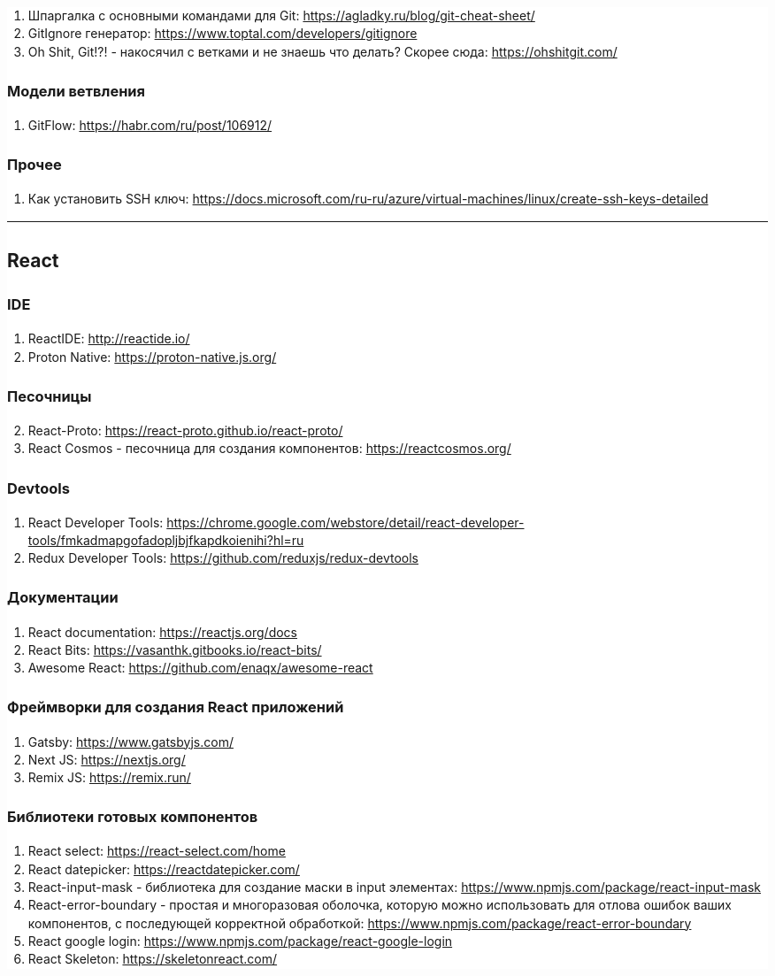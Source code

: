 1. Шпаргалка с основными командами для Git: <https://agladky.ru/blog/git-cheat-sheet/>
2. GitIgnore генератор: <https://www.toptal.com/developers/gitignore>
3. Oh Shit, Git!?! - накосячил с ветками и не знаешь что делать? Скорее сюда: <https://ohshitgit.com/>

### Модели ветвления

1. GitFlow: <https://habr.com/ru/post/106912/>

### Прочее

1. Как установить SSH ключ: <https://docs.microsoft.com/ru-ru/azure/virtual-machines/linux/create-ssh-keys-detailed>

---

## React

### IDE

1. ReactIDE: <http://reactide.io/>
2. Proton Native: <https://proton-native.js.org/>

### Песочницы

2. React-Proto: <https://react-proto.github.io/react-proto/>
3. React Cosmos - песочница для создания компонентов: <https://reactcosmos.org/>

### Devtools

1. React Developer Tools: <https://chrome.google.com/webstore/detail/react-developer-tools/fmkadmapgofadopljbjfkapdkoienihi?hl=ru>
2. Redux Developer Tools: <https://github.com/reduxjs/redux-devtools>

### Документации

1. React documentation: <https://reactjs.org/docs>
2. React Bits: <https://vasanthk.gitbooks.io/react-bits/>
3. Awesome React: <https://github.com/enaqx/awesome-react>

### Фреймворки для создания React приложений

1. Gatsby: <https://www.gatsbyjs.com/>
2. Next JS: <https://nextjs.org/>
3. Remix JS: <https://remix.run/>

### Библиотеки готовых компонентов

1. React select: <https://react-select.com/home>
2. React datepicker: <https://reactdatepicker.com/>
3. React-input-mask - библиотека для создание маски в input элементах: <https://www.npmjs.com/package/react-input-mask>
4. React-error-boundary - простая и многоразовая оболочка,
   которую можно использовать для отлова ошибок ваших компонентов, с последующей корректной обработкой:
   <https://www.npmjs.com/package/react-error-boundary>
5. React google login: <https://www.npmjs.com/package/react-google-login>
6. React Skeleton: <https://skeletonreact.com/>
